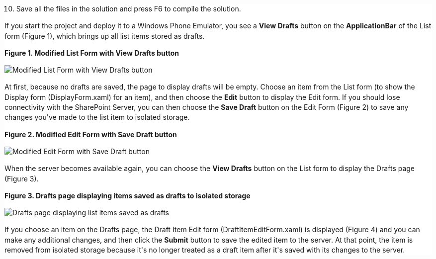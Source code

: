 10. Save all the files in the solution and press F6 to compile the solution.
    
  
If you start the project and deploy it to a Windows Phone Emulator, you see a **View Drafts** button on the **ApplicationBar** of the List form (Figure 1), which brings up all list items stored as drafts.
  
    
    

**Figure 1. Modified List Form with View Drafts button**

  
    
    

  
    
    
![Modified List Form with View Drafts button](../images/921bd9ab-d9a4-4cb6-b168-9ae53401d6d6.gif)
  
    
    
At first, because no drafts are saved, the page to display drafts will be empty. Choose an item from the List form (to show the Display form (DisplayForm.xaml) for an item), and then choose the **Edit** button to display the Edit form. If you should lose connectivity with the SharePoint Server, you can then choose the **Save Draft** button on the Edit Form (Figure 2) to save any changes you've made to the list item to isolated storage.
  
    
    

**Figure 2. Modified Edit Form with Save Draft button**

  
    
    

  
    
    
![Modified Edit Form with Save Draft button](../images/ce88b78d-5d41-406f-bf51-bee45ad2fe8f.gif)
  
    
    
When the server becomes available again, you can choose the **View Drafts** button on the List form to display the Drafts page (Figure 3).
  
    
    

**Figure 3. Drafts page displaying items saved as drafts to isolated storage**

  
    
    

  
    
    
![Drafts page displaying list items saved as drafts](../images/99ff6118-ed5d-4a21-9c11-3aabec8df1e5.gif)
  
    
    
If you choose an item on the Drafts page, the Draft Item Edit form (DraftItemEditForm.xaml) is displayed (Figure 4) and you can make any additional changes, and then click the **Submit** button to save the edited item to the server. At that point, the item is removed from isolated storage because it's no longer treated as a draft item after it's saved with its changes to the server.
  
    
    
